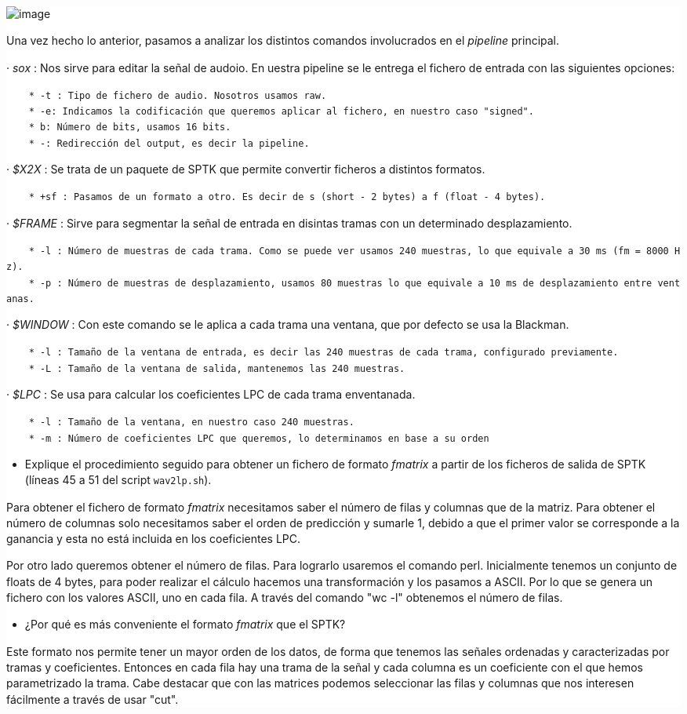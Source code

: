 ![image](https://github.com/bertajansat/P4/assets/127047656/8d5d4bdd-5ef0-45e6-89b2-3fc88afd5f5f)

Una vez hecho lo anterior, pasamos a analizar los distintos comandos involucrados en el *pipeline* principal. 

  · _sox_ : Nos sirve para editar la señal de audoio. En uestra pipeline se le entrega el fichero de entrada con las siguientes opciones:

        * -t : Tipo de fichero de audio. Nosotros usamos raw.
        * -e: Indicamos la codificación que queremos aplicar al fichero, en nuestro caso "signed".
        * b: Número de bits, usamos 16 bits. 
        * -: Redirección del output, es decir la pipeline.

  · _$X2X_ : Se trata de un paquete de SPTK que permite convertir ficheros a distintos formatos.

        * +sf : Pasamos de un formato a otro. Es decir de s (short - 2 bytes) a f (float - 4 bytes). 

  · _$FRAME_ : Sirve para segmentar la señal de entrada en disintas tramas con un determinado desplazamiento.

        * -l : Número de muestras de cada trama. Como se puede ver usamos 240 muestras, lo que equivale a 30 ms (fm = 8000 Hz). 
        * -p : Número de muestras de desplazamiento, usamos 80 muestras lo que equivale a 10 ms de desplazamiento entre ventanas.

  · _$WINDOW_ : Con este comando se le aplica a cada trama una ventana, que por defecto se usa la Blackman.

        * -l : Tamaño de la ventana de entrada, es decir las 240 muestras de cada trama, configurado previamente.
        * -L : Tamaño de la ventana de salida, mantenemos las 240 muestras.

  · _$LPC_ : Se usa para calcular los coeficientes LPC de cada trama enventanada.

        * -l : Tamaño de la ventana, en nuestro caso 240 muestras.
        * -m : Número de coeficientes LPC que queremos, lo determinamos en base a su orden 


        
- Explique el procedimiento seguido para obtener un fichero de formato *fmatrix* a partir de los ficheros de
  salida de SPTK (líneas 45 a 51 del script `wav2lp.sh`).

Para obtener el fichero de formato *fmatrix* necesitamos saber el número de filas y columnas que de la matriz. Para obtener el número de columnas solo necesitamos saber el orden de predicción y sumarle 1, debido a que el primer valor se corresponde a la ganancia y esta no está incluida en los coeficientes LPC. 

Por otro lado queremos obtener el número de filas. Para lograrlo usaremos el comando perl. Inicialmente tenemos un conjunto de floats de 4 bytes, para poder realizar el cálculo hacemos una transformación y los pasamos a ASCII. Por lo que se genera un fichero con los valores ASCII, uno en cada fila. A través del comando "wc -l" obtenemos el número de filas. 

  * ¿Por qué es más conveniente el formato *fmatrix* que el SPTK?

Este formato nos permite tener un mayor orden de los datos, de forma que tenemos las señales ordenadas y caracterizadas por tramas y coeficientes. Entonces en cada fila hay una trama de la señal y cada columna es un coeficiente con el que hemos parametrizado la trama. Cabe destacar que con las matrices podemos seleccionar las filas y columnas que nos interesen fácilmente a través de usar "cut". 
